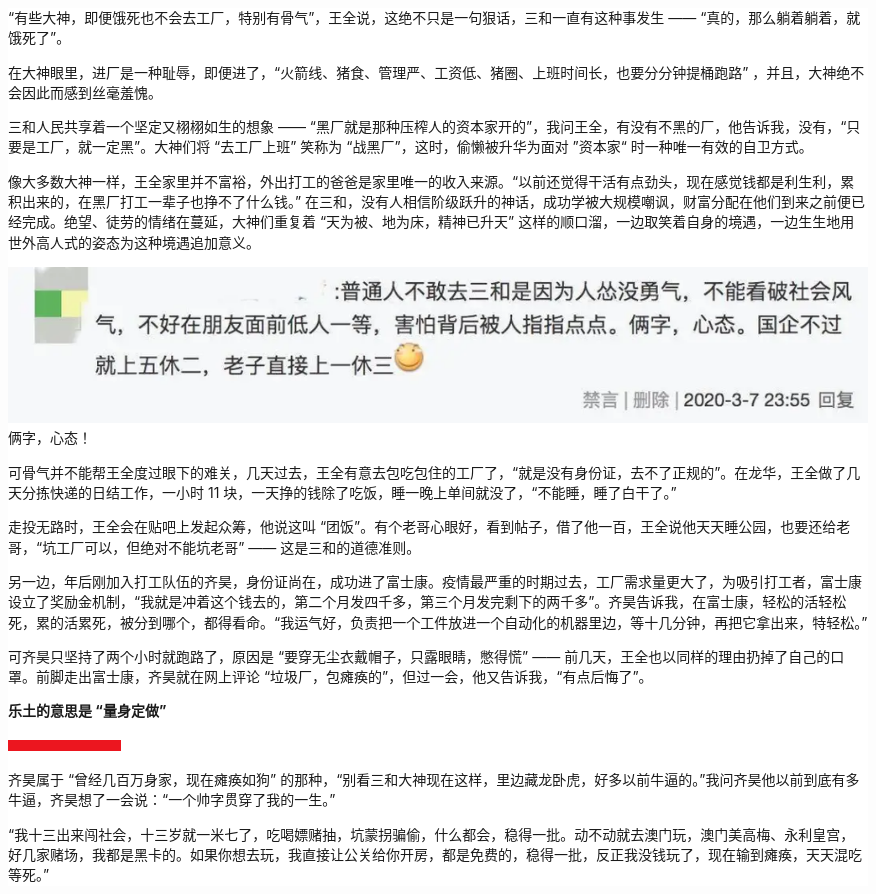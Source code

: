 “有些大神，即便饿死也不会去工厂，特别有骨气”，王全说，这绝不只是一句狠话，三和一直有这种事发生 —— “真的，那么躺着躺着，就饿死了”。

在大神眼里，进厂是一种耻辱，即便进了，“火箭线、猪食、管理严、工资低、猪圈、上班时间长，也要分分钟提桶跑路” ，并且，大神绝不会因此而感到丝毫羞愧。

三和人民共享着一个坚定又栩栩如生的想象 —— “黑厂就是那种压榨人的资本家开的”，我问王全，有没有不黑的厂，他告诉我，没有，“只要是工厂，就一定黑”。大神们将 “去工厂上班” 笑称为 “战黑厂”，这时，偷懒被升华为面对 ”资本家“ 时一种唯一有效的自卫方式。

像大多数大神一样，王全家里并不富裕，外出打工的爸爸是家里唯一的收入来源。“以前还觉得干活有点劲头，现在感觉钱都是利生利，累积出来的，在黑厂打工一辈子也挣不了什么钱。” 在三和，没有人相信阶级跃升的神话，成功学被大规模嘲讽，财富分配在他们到来之前便已经完成。绝望、徒劳的情绪在蔓延，大神们重复着 “天为被、地为床，精神已升天” 这样的顺口溜，一边取笑着自身的境遇，一边生生地用世外高人式的姿态为这种境遇追加意义。

![](/images/post/d21f10224d0f448b449cd723cd07633a.webp) 俩字，心态！

可骨气并不能帮王全度过眼下的难关，几天过去，王全有意去包吃包住的工厂了，“就是没有身份证，去不了正规的”。在龙华，王全做了几天分拣快递的日结工作，一小时 11 块，一天挣的钱除了吃饭，睡一晚上单间就没了，“不能睡，睡了白干了。”

走投无路时，王全会在贴吧上发起众筹，他说这叫 “团饭”。有个老哥心眼好，看到帖子，借了他一百，王全说他天天睡公园，也要还给老哥，“坑工厂可以，但绝对不能坑老哥” —— 这是三和的道德准则。

另一边，年后刚加入打工队伍的齐昊，身份证尚在，成功进了富士康。疫情最严重的时期过去，工厂需求量更大了，为吸引打工者，富士康设立了奖励金机制，“我就是冲着这个钱去的，第二个月发四千多，第三个月发完剩下的两千多”。齐昊告诉我，在富士康，轻松的活轻松死，累的活累死，被分到哪个，都得看命。“我运气好，负责把一个工件放进一个自动化的机器里边，等十几分钟，再把它拿出来，特轻松。”

可齐昊只坚持了两个小时就跑路了，原因是 “要穿无尘衣戴帽子，只露眼睛，憋得慌” —— 前几天，王全也以同样的理由扔掉了自己的口罩。前脚走出富士康，齐昊就在网上评论 “垃圾厂，包瘫痪的”，但过一会，他又告诉我，“有点后悔了”。

**乐土的意思是 “量身定做”**

![](data:image/png;base64,iVBORw0KGgoAAAANSUhEUgAAAu4AAAALAQMAAAAaxZqRAAAABGdBTUEAALGPC/xhBQAAACBjSFJNAAB6JgAAgIQAAPoAAACA6AAAdTAAAOpgAAA6mAAAF3CculE8AAAABlBMVEXrHCT///9TGjZ2AAAAAWJLR0QB/wIt3gAAABtJREFUOMtjYEAB9f+pCv4wjBo/avyo8UPMeABc6Gcd5hqq7QAAAABJRU5ErkJggg==)

齐昊属于 “曾经几百万身家，现在瘫痪如狗” 的那种，“别看三和大神现在这样，里边藏龙卧虎，好多以前牛逼的。”我问齐昊他以前到底有多牛逼，齐昊想了一会说：“一个帅字贯穿了我的一生。”

“我十三出来闯社会，十三岁就一米七了，吃喝嫖赌抽，坑蒙拐骗偷，什么都会，稳得一批。动不动就去澳门玩，澳门美高梅、永利皇宫，好几家赌场，我都是黑卡的。如果你想去玩，我直接让公关给你开房，都是免费的，稳得一批，反正我没钱玩了，现在输到瘫痪，天天混吃等死。”
